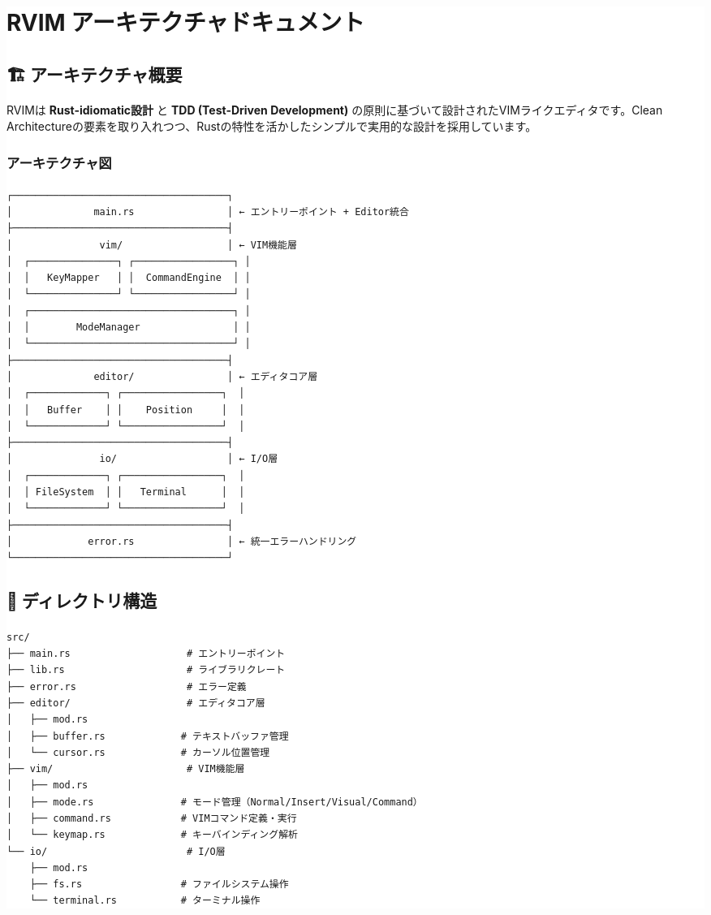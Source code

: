# RVIM アーキテクチャドキュメント

## 🏗️ アーキテクチャ概要

RVIMは **Rust-idiomatic設計** と **TDD (Test-Driven Development)** の原則に基づいて設計されたVIMライクエディタです。Clean Architectureの要素を取り入れつつ、Rustの特性を活かしたシンプルで実用的な設計を採用しています。

### アーキテクチャ図

```
┌─────────────────────────────────────┐
│              main.rs                │ ← エントリーポイント + Editor統合
├─────────────────────────────────────┤
│               vim/                  │ ← VIM機能層
│  ┌───────────────┐ ┌─────────────────┐ │
│  │   KeyMapper   │ │  CommandEngine  │ │
│  └───────────────┘ └─────────────────┘ │
│  ┌───────────────────────────────────┐ │
│  │        ModeManager                │ │
│  └───────────────────────────────────┘ │
├─────────────────────────────────────┤
│              editor/                │ ← エディタコア層
│  ┌─────────────┐ ┌─────────────────┐  │
│  │   Buffer    │ │    Position     │  │
│  └─────────────┘ └─────────────────┘  │
├─────────────────────────────────────┤
│               io/                   │ ← I/O層
│  ┌─────────────┐ ┌─────────────────┐  │
│  │ FileSystem  │ │   Terminal      │  │
│  └─────────────┘ └─────────────────┘  │
├─────────────────────────────────────┤
│             error.rs                │ ← 統一エラーハンドリング
└─────────────────────────────────────┘
```

## 📁 ディレクトリ構造

```
src/
├── main.rs                    # エントリーポイント
├── lib.rs                     # ライブラリクレート
├── error.rs                   # エラー定義
├── editor/                    # エディタコア層
│   ├── mod.rs
│   ├── buffer.rs             # テキストバッファ管理
│   └── cursor.rs             # カーソル位置管理
├── vim/                       # VIM機能層
│   ├── mod.rs
│   ├── mode.rs               # モード管理（Normal/Insert/Visual/Command）
│   ├── command.rs            # VIMコマンド定義・実行
│   └── keymap.rs             # キーバインディング解析
└── io/                        # I/O層
    ├── mod.rs
    ├── fs.rs                 # ファイルシステム操作
    └── terminal.rs           # ターミナル操作
```
